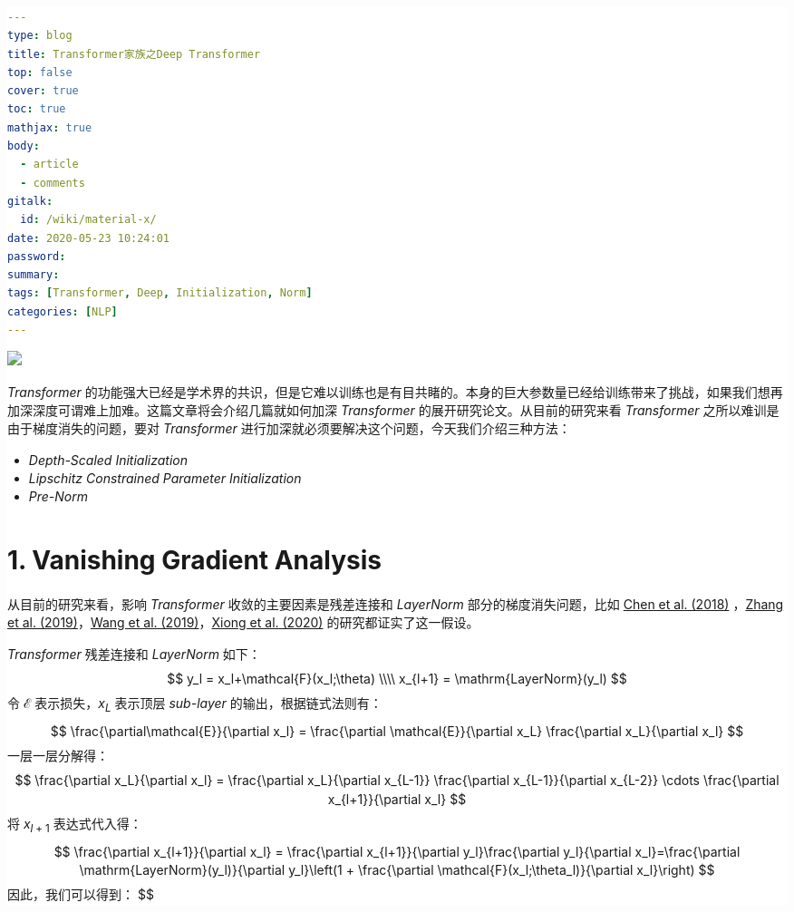 ```yaml
---
type: blog
title: Transformer家族之Deep Transformer
top: false
cover: true
toc: true
mathjax: true
body:
  - article
  - comments
gitalk:
  id: /wiki/material-x/
date: 2020-05-23 10:24:01
password:
summary:
tags: [Transformer, Deep, Initialization, Norm]
categories: [NLP]
---
```


![](https://cdn.jsdelivr.net/gh/rogerspy/blog-imgs/5396ee05ly1g5pqn3ch6zj20u092znph.jpg)

*Transformer* 的功能强大已经是学术界的共识，但是它难以训练也是有目共睹的。本身的巨大参数量已经给训练带来了挑战，如果我们想再加深深度可谓难上加难。这篇文章将会介绍几篇就如何加深 *Transformer* 的展开研究论文。从目前的研究来看 *Transformer* 之所以难训是由于梯度消失的问题，要对 *Transformer* 进行加深就必须要解决这个问题，今天我们介绍三种方法：

- *Depth-Scaled Initialization*
- *Lipschitz Constrained Parameter Initialization*
- *Pre-Norm*



# 1. Vanishing Gradient Analysis

从目前的研究来看，影响 *Transformer* 收敛的主要因素是残差连接和 *LayerNorm* 部分的梯度消失问题，比如 [Chen et al. (2018)](http://aclweb.org/anthology/P18-1008) ，[Zhang et al. (2019)](https://doi.org/10.18653/v1/D19-1083)，[Wang et al. (2019)](https://www.aclweb.org/anthology/P19-1176)，[Xiong et al. (2020)](https://openreview.net/pdf?id=B1x8anVFPr) 的研究都证实了这一假设。

*Transformer* 残差连接和 *LayerNorm* 如下：
$$
y_l = x_l+\mathcal{F}(x_l;\theta) \\\\
x_{l+1} = \mathrm{LayerNorm}(y_l)
$$
令 $\mathcal{E}$ 表示损失，$x_L$ 表示顶层 *sub-layer* 的输出，根据链式法则有：
$$
\frac{\partial\mathcal{E}}{\partial x_l} = \frac{\partial \mathcal{E}}{\partial x_L} \frac{\partial x_L}{\partial x_l}
$$
一层一层分解得：
$$
\frac{\partial x_L}{\partial x_l} = \frac{\partial x_L}{\partial x_{L-1}} \frac{\partial x_{L-1}}{\partial x_{L-2}} \cdots \frac{\partial x_{l+1}}{\partial x_l}
$$
将 $x_{l+1}$ 表达式代入得：
$$
\frac{\partial x_{l+1}}{\partial x_l} = \frac{\partial x_{l+1}}{\partial y_l}\frac{\partial y_l}{\partial x_l}=\frac{\partial \mathrm{LayerNorm}(y_l)}{\partial y_l}\left(1 + \frac{\partial \mathcal{F}(x_l;\theta_l)}{\partial x_l}\right)
$$
因此，我们可以得到：
$$